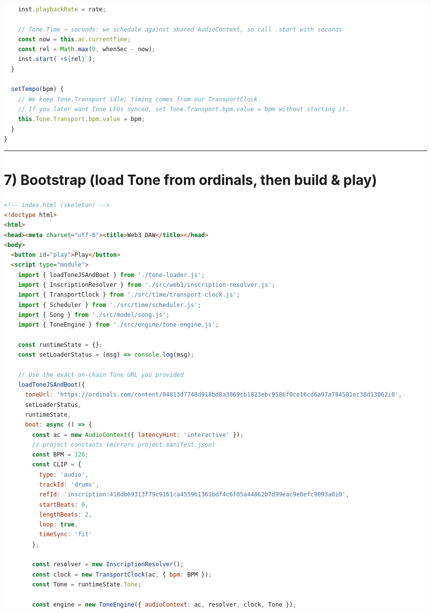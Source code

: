 ```js
    inst.playbackRate = rate;

    // Tone.Time → seconds: we schedule against shared AudioContext, so call .start with seconds
    const now = this.ac.currentTime;
    const rel = Math.max(0, whenSec - now);
    inst.start(`+${rel}`);
  }

  setTempo(bpm) {
    // We keep Tone.Transport idle; timing comes from our TransportClock.
    // If you later want Tone LFOs synced, set Tone.Transport.bpm.value = bpm without starting it.
    this.Tone.Transport.bpm.value = bpm;
  }
}
```

---

# 7) Bootstrap (load Tone from ordinals, then build & play)

```html
<!-- index.html (skeleton) -->
<!doctype html>
<html>
<head><meta charset="utf-8"><title>Web3 DAW</title></head>
<body>
  <button id="play">Play</button>
  <script type="module">
    import { loadToneJSAndBoot } from './tone-loader.js';
    import { InscriptionResolver } from './src/web3/inscription-resolver.js';
    import { TransportClock } from './src/time/transport-clock.js';
    import { Scheduler } from './src/time/scheduler.js';
    import { Song } from './src/model/song.js';
    import { ToneEngine } from './src/engine/tone-engine.js';

    const runtimeState = {};
    const setLoaderStatus = (msg) => console.log(msg);

    // Use the exact on-chain Tone URL you provided
    loadToneJSAndBoot({
      toneUrl: 'https://ordinals.com/content/04813d7748d918bd8a3069cb1823ebc9586f0ce16cd6a97a784581ec38d13062i0',
      setLoaderStatus,
      runtimeState,
      boot: async () => {
        const ac = new AudioContext({ latencyHint: 'interactive' });
        // project constants (mirrors project.manifest.json)
        const BPM = 120;
        const CLIP = {
          type: 'audio',
          trackId: 'drums',
          refId: 'inscription:418db69313f79c9161ca455961361bdf4c6f05a44862b7d99eac9e0efc9093a0i0',
          startBeats: 0,
          lengthBeats: 2,
          loop: true,
          timeSync: 'fit'
        };

        const resolver = new InscriptionResolver();
        const clock = new TransportClock(ac, { bpm: BPM });
        const Tone = runtimeState.Tone;

        const engine = new ToneEngine({ audioContext: ac, resolver, clock, Tone });
```
